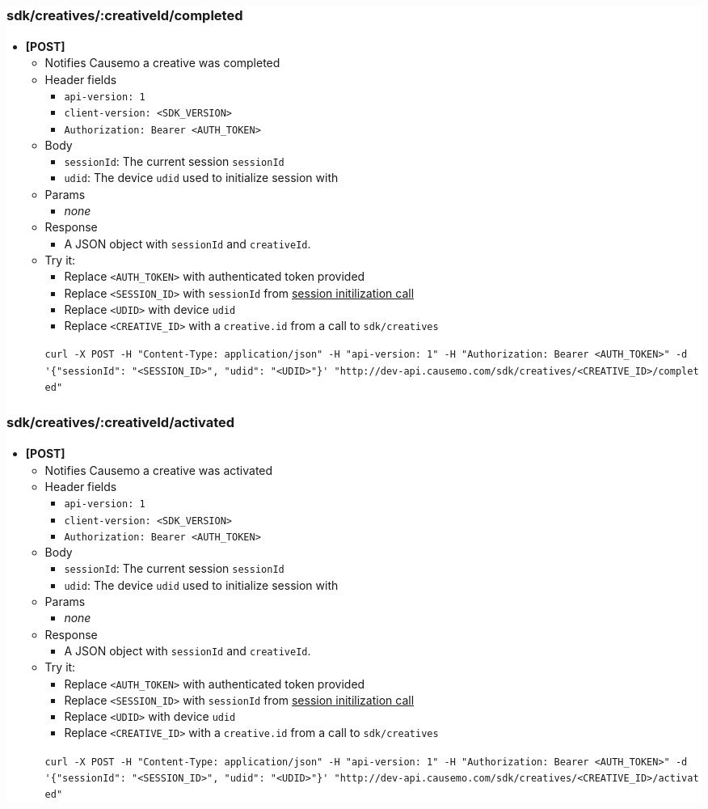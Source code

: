 ###  sdk/creatives/:creativeId/completed
  - **[POST]**
    - Notifies Causemo a creative was completed
    - Header fields
      - `api-version: 1`
      - `client-version: <SDK_VERSION>`
      - `Authorization: Bearer <AUTH_TOKEN>`
    - Body
      - `sessionId`: The current session `sessionId`
      - `udid`: The device `udid` used to initialize session with
    - Params
      - _none_ 
    - Response
      - A JSON object with `sessionId` and `creativeId`.
    - Try it:
      - Replace `<AUTH_TOKEN>` with authenticated token provided
      - Replace `<SESSION_ID>` with `sessionId` from [session initilization call](https://github.com/Causemo/api-doc/blob/master/sections/api/1/sdk/devices.md#sdkdevices)
      - Replace `<UDID>` with device `udid`
      - Replace `<CREATIVE_ID>` with a `creative.id` from a call to `sdk/creatives`
      ```
      curl -X POST -H "Content-Type: application/json" -H "api-version: 1" -H "Authorization: Bearer <AUTH_TOKEN>" -d '{"sessionId": "<SESSION_ID>", "udid": "<UDID>"}' "http://dev-api.causemo.com/sdk/creatives/<CREATIVE_ID>/completed"
      ```

###  sdk/creatives/:creativeId/activated
  - **[POST]**
    - Notifies Causemo a creative was activated
    - Header fields
      - `api-version: 1`
      - `client-version: <SDK_VERSION>`
      - `Authorization: Bearer <AUTH_TOKEN>`
    - Body
      - `sessionId`: The current session `sessionId`
      - `udid`: The device `udid` used to initialize session with
    - Params
      - _none_ 
    - Response
      - A JSON object with `sessionId` and `creativeId`.
    - Try it:
      - Replace `<AUTH_TOKEN>` with authenticated token provided
      - Replace `<SESSION_ID>` with `sessionId` from [session initilization call](https://github.com/Causemo/api-doc/blob/master/sections/api/1/sdk/devices.md#sdkdevices)
      - Replace `<UDID>` with device `udid`
      - Replace `<CREATIVE_ID>` with a `creative.id` from a call to `sdk/creatives`
      ```
      curl -X POST -H "Content-Type: application/json" -H "api-version: 1" -H "Authorization: Bearer <AUTH_TOKEN>" -d '{"sessionId": "<SESSION_ID>", "udid": "<UDID>"}' "http://dev-api.causemo.com/sdk/creatives/<CREATIVE_ID>/activated"
      ```
